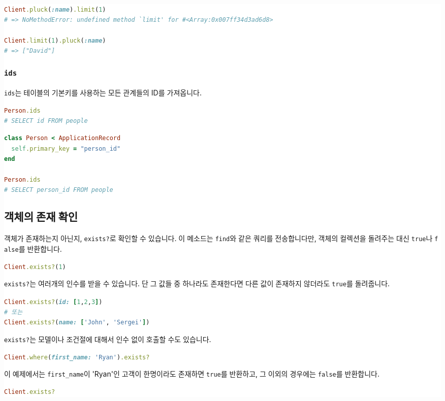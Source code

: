 ```ruby
Client.pluck(:name).limit(1)
# => NoMethodError: undefined method `limit' for #<Array:0x007ff34d3ad6d8>

Client.limit(1).pluck(:name)
# => ["David"]
```

### `ids`

`ids`는 테이블의 기본키를 사용하는 모든 관계들의 ID를 가져옵니다.

```ruby
Person.ids
# SELECT id FROM people
```

```ruby
class Person < ApplicationRecord
  self.primary_key = "person_id"
end

Person.ids
# SELECT person_id FROM people
```

객체의 존재 확인
--------------------

객체가 존재하는지 아닌지, `exists?`로 확인할 수 있습니다.
이 메소드는 `find`와 같은 쿼리를 전송합니다만, 객체의 컬렉션을 돌려주는 대신 `true`나 `false`를
반환합니다.

```ruby
Client.exists?(1)
```

`exists?`는 여러개의 인수를 받을 수 있습니다. 단 그 값들 중 하나라도 존재한다면 다른 값이
존재하지 않더라도 `true`를 돌려줍니다.

```ruby
Client.exists?(id: [1,2,3])
# 또는
Client.exists?(name: ['John', 'Sergei'])
```

`exists?`는 모델이나 조건절에 대해서 인수 없이 호출할 수도 있습니다.

```ruby
Client.where(first_name: 'Ryan').exists?
```

이 예제에서는 `first_name`이 'Ryan'인 고객이 한명이라도 존재하면 `true`를 반환하고, 그 이외의
경우에는 `false`를 반환합니다.

```ruby
Client.exists?
```
